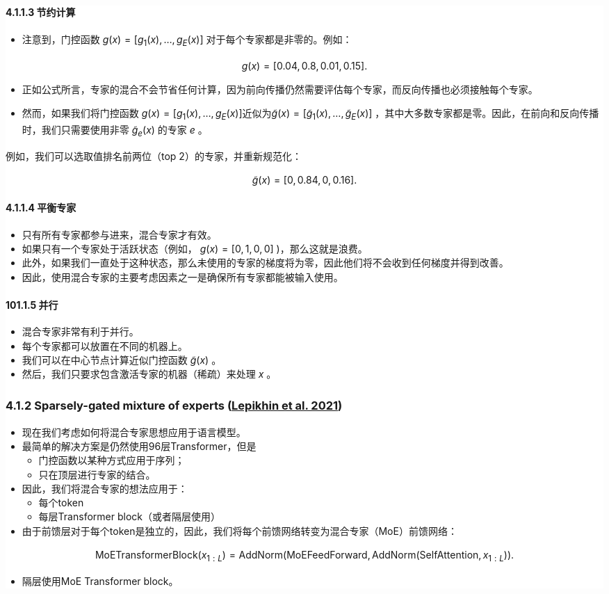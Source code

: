 #### 4.1.1.3 节约计算
- 注意到，门控函数 $g(x) = [g_1(x), \dots, g_E(x)]$ 对于每个专家都是非零的。例如：

$$
g(x) = [0.04, 0.8, 0.01, 0.15].
$$

- 正如公式所言，专家的混合不会节省任何计算，因为前向传播仍然需要评估每个专家，而反向传播也必须接触每个专家。

- 然而，如果我们将门控函数 $g(x) = [g_1(x), \dots, g_E(x)]$近似为$\tilde g(x) = [\tilde g_1(x), \dots, \tilde g_E(x)]$ ，其中大多数专家都是零。因此，在前向和反向传播时，我们只需要使用非零 $\tilde g_e(x)$ 的专家 $e$ 。

例如，我们可以选取值排名前两位（top 2）的专家，并重新规范化：

$$
\tilde g(x) = [0, 0.84, 0, 0.16].
$$

#### 4.1.1.4 平衡专家
- 只有所有专家都参与进来，混合专家才有效。
- 如果只有一个专家处于活跃状态（例如， $g(x) = [0, 1, 0, 0]$ )，那么这就是浪费。
- 此外，如果我们一直处于这种状态，那么未使用的专家的梯度将为零，因此他们将不会收到任何梯度并得到改善。
- 因此，使用混合专家的主要考虑因素之一是确保所有专家都能被输入使用。

#### 101.1.5 并行
- 混合专家非常有利于并行。
- 每个专家都可以放置在不同的机器上。
- 我们可以在中心节点计算近似门控函数 $\tilde g(x)$ 。
- 然后，我们只要求包含激活专家的机器（稀疏）来处理 $x$ 。

### 4.1.2 Sparsely-gated mixture of experts ([Lepikhin et al. 2021](https://arxiv.org/pdf/2006.16668.pdf))
- 现在我们考虑如何将混合专家思想应用于语言模型。
- 最简单的解决方案是仍然使用96层Transformer，但是
    - 门控函数以某种方式应用于序列；
    - 只在顶层进行专家的结合。
- 因此，我们将混合专家的想法应用于：
    - 每个token
    - 每层Transformer block（或者隔层使用）
- 由于前馈层对于每个token是独立的，因此，我们将每个前馈网络转变为混合专家（MoE）前馈网络：

$$
\text{MoETransformerBlock}(x_{1:L}) = \text{AddNorm}(\text{MoEFeedForward}, \text{AddNorm}(\text{SelfAttention}, x_{1:L})).
$$

- 隔层使用MoE Transformer block。
